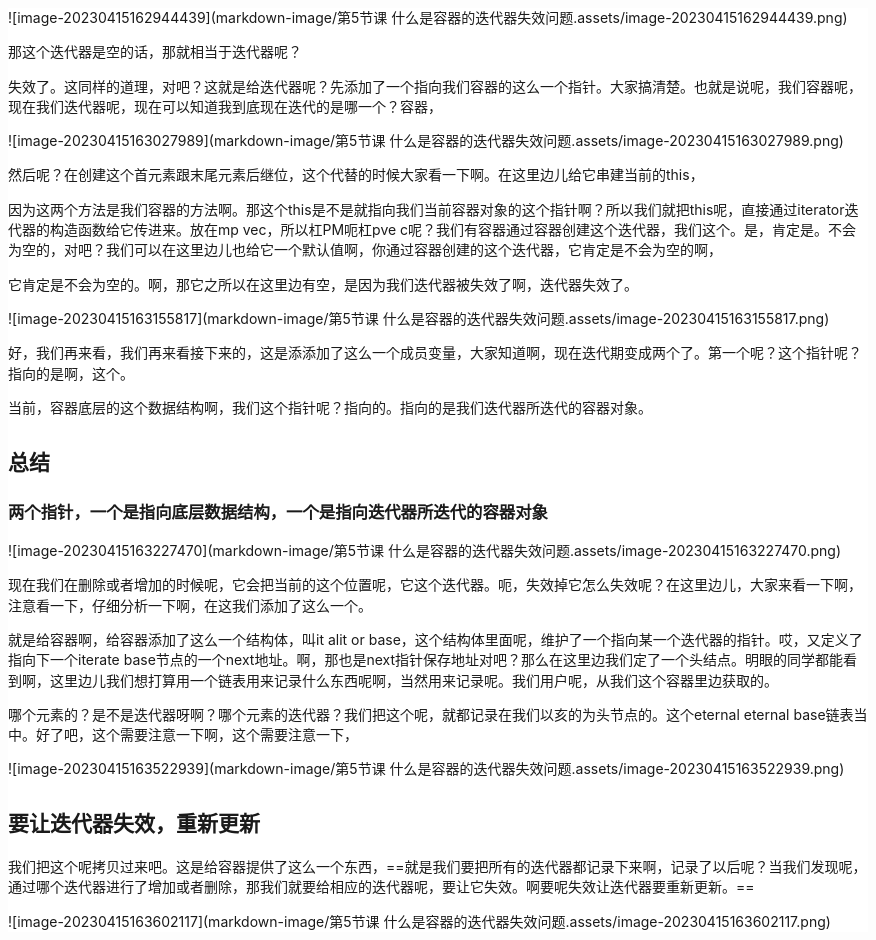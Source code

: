 ![image-20230415162944439](markdown-image/第5节课 什么是容器的迭代器失效问题.assets/image-20230415162944439.png)





那这个迭代器是空的话，那就相当于迭代器呢？

失效了。这同样的道理，对吧？这就是给迭代器呢？先添加了一个指向我们容器的这么一个指针。大家搞清楚。也就是说呢，我们容器呢，现在我们迭代器呢，现在可以知道我到底现在迭代的是哪一个？容器，

![image-20230415163027989](markdown-image/第5节课 什么是容器的迭代器失效问题.assets/image-20230415163027989.png)



然后呢？在创建这个首元素跟末尾元素后继位，这个代替的时候大家看一下啊。在这里边儿给它串建当前的this，

因为这两个方法是我们容器的方法啊。那这个this是不是就指向我们当前容器对象的这个指针啊？所以我们就把this呢，直接通过iterator迭代器的构造函数给它传进来。放在mp vec，所以杠PM呃杠pve c呢？我们有容器通过容器创建这个迭代器，我们这个。是，肯定是。不会为空的，对吧？我们可以在这里边儿也给它一个默认值啊，你通过容器创建的这个迭代器，它肯定是不会为空的啊，

它肯定是不会为空的。啊，那它之所以在这里边有空，是因为我们迭代器被失效了啊，迭代器失效了。

![image-20230415163155817](markdown-image/第5节课 什么是容器的迭代器失效问题.assets/image-20230415163155817.png)

好，我们再来看，我们再来看接下来的，这是添添加了这么一个成员变量，大家知道啊，现在迭代期变成两个了。第一个呢？这个指针呢？指向的是啊，这个。

当前，容器底层的这个数据结构啊，我们这个指针呢？指向的。指向的是我们迭代器所迭代的容器对象。





## 总结

### 两个指针，一个是指向底层数据结构，一个是指向迭代器所迭代的容器对象

![image-20230415163227470](markdown-image/第5节课 什么是容器的迭代器失效问题.assets/image-20230415163227470.png)





现在我们在删除或者增加的时候呢，它会把当前的这个位置呢，它这个迭代器。呃，失效掉它怎么失效呢？在这里边儿，大家来看一下啊，注意看一下，仔细分析一下啊，在这我们添加了这么一个。

就是给容器啊，给容器添加了这么一个结构体，叫it alit or base，这个结构体里面呢，维护了一个指向某一个迭代器的指针。哎，又定义了指向下一个iterate base节点的一个next地址。啊，那也是next指针保存地址对吧？那么在这里边我们定了一个头结点。明眼的同学都能看到啊，这里边儿我们想打算用一个链表用来记录什么东西呢啊，当然用来记录呢。我们用户呢，从我们这个容器里边获取的。

哪个元素的？是不是迭代器呀啊？哪个元素的迭代器？我们把这个呢，就都记录在我们以亥的为头节点的。这个eternal eternal base链表当中。好了吧，这个需要注意一下啊，这个需要注意一下，

![image-20230415163522939](markdown-image/第5节课 什么是容器的迭代器失效问题.assets/image-20230415163522939.png)



## 要让迭代器失效，重新更新

我们把这个呢拷贝过来吧。这是给容器提供了这么一个东西，==就是我们要把所有的迭代器都记录下来啊，记录了以后呢？当我们发现呢，通过哪个迭代器进行了增加或者删除，那我们就要给相应的迭代器呢，要让它失效。啊要呢失效让迭代器要重新更新。==

![image-20230415163602117](markdown-image/第5节课 什么是容器的迭代器失效问题.assets/image-20230415163602117.png)



